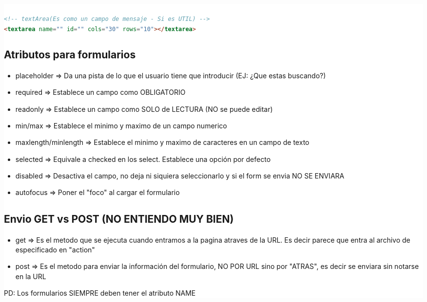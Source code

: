 ```html

<!-- textArea(Es como un campo de mensaje - Si es UTIL) -->
<textarea name="" id="" cols="30" rows="10"></textarea>
```

## Atributos para formularios

- placeholder => Da una pista de lo que el usuario tiene que introducir (EJ: ¿Que estas buscando?)

- required => Establece un campo como OBLIGATORIO

- readonly => Establece un campo como SOLO de LECTURA (NO se puede editar)

- min/max => Establece el minimo y maximo de un campo numerico

- maxlength/minlength => Establece el minimo y maximo de caracteres en un campo de texto

- selected => Equivale a checked en los select. Establece una opción por defecto

- disabled => Desactiva el campo, no deja ni siquiera seleccionarlo y si el form se envia NO SE ENVIARA

- autofocus => Poner el "foco" al cargar el formulario

## Envio GET vs POST (NO ENTIENDO MUY BIEN)

- get => Es el metodo que se ejecuta cuando entramos a la pagina atraves de la URL. Es decir parece que entra al archivo de especificado en "action"

- post => Es el metodo para enviar la información del formulario, NO POR URL sino por "ATRAS", es decir se enviara sin notarse en la URL

PD: Los formularios SIEMPRE deben tener el atributo NAME
